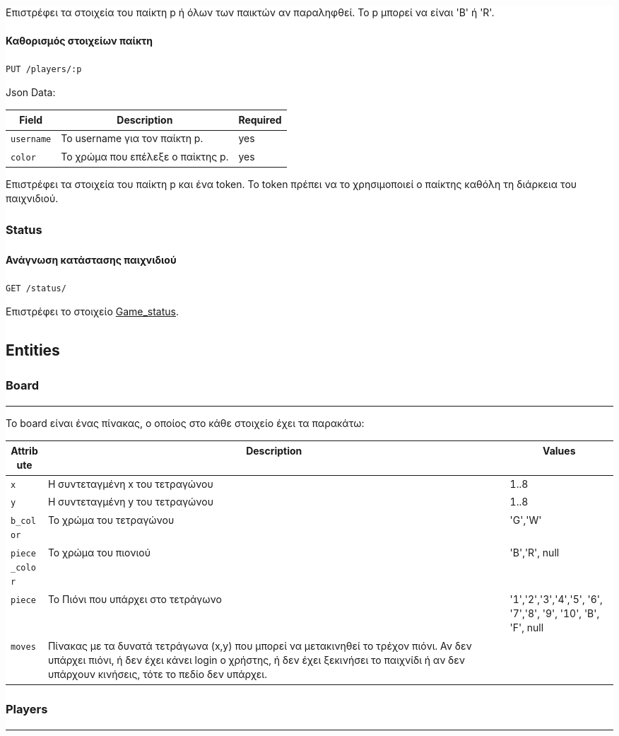 Επιστρέφει τα στοιχεία του παίκτη p ή όλων των παικτών αν παραληφθεί. Το p μπορεί να είναι 'B' ή 'R'.

#### Καθορισμός στοιχείων παίκτη
```
PUT /players/:p
```
Json Data:

| Field             | Description                 | Required   |
| ----------------- | --------------------------- | ---------- |
| `username`        | Το username για τον παίκτη p. | yes        |
| `color`           | To χρώμα που επέλεξε ο παίκτης p. | yes        |


Επιστρέφει τα στοιχεία του παίκτη p και ένα token. Το token πρέπει να το χρησιμοποιεί ο παίκτης καθόλη τη διάρκεια του παιχνιδιού.

### Status

#### Ανάγνωση κατάστασης παιχνιδιού
```
GET /status/
```

Επιστρέφει το στοιχείο [Game_status](#Game_status).

## Entities


### Board
---------

Το board είναι ένας πίνακας, ο οποίος στο κάθε στοιχείο έχει τα παρακάτω:


| Attribute                | Description                                  | Values                              |
| ------------------------ | -------------------------------------------- | ----------------------------------- |
| `x`                      | H συντεταγμένη x του τετραγώνου              | 1..8                                |
| `y`                      | H συντεταγμένη y του τετραγώνου              | 1..8                                |
| `b_color`                | To χρώμα του τετραγώνου                      | 'G','W'                             |
| `piece_color`            | To χρώμα του πιονιού                         | 'B','R', null                       |
| `piece`                  | To Πιόνι που υπάρχει στο τετράγωνο           | '1','2','3','4','5', '6', '7','8', '9', '10', 'B', 'F', null       |
| `moves`                  | Πίνακας με τα δυνατά τετράγωνα (x,y) που μπορεί να μετακινηθεί το τρέχον πιόνι. Αν δεν υπάρχει πιόνι, ή δεν έχει κάνει login ο χρήστης, ή δεν έχει ξεκινήσει το παιχνίδι ή αν δεν υπάρχουν κινήσεις, τότε το πεδίο δεν υπάρχει. |   |






### Players
---------
